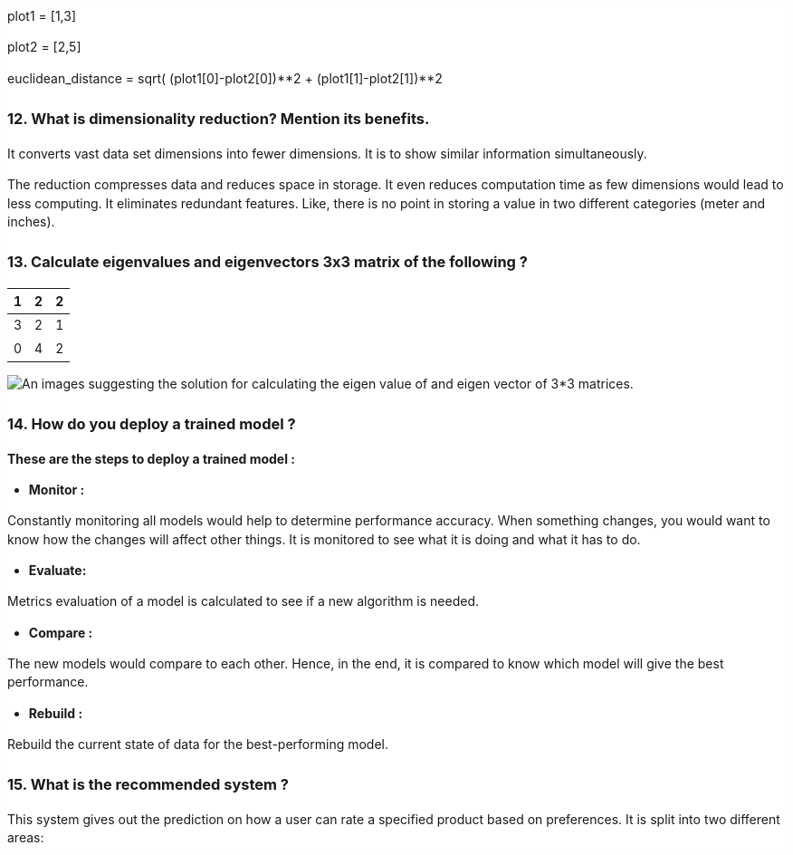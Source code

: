 plot1 = [1,3]

plot2 = [2,5]

euclidean\_distance = sqrt( (plot1[0]-plot2[0])\*\*2 + (plot1[1]-plot2[1])\*\*2

### 12. What is dimensionality reduction? Mention its benefits. 

It converts vast data set dimensions into fewer dimensions. It is to show similar information simultaneously.

The reduction compresses data and reduces space in storage. It even reduces computation time as few dimensions would lead to less computing. It eliminates redundant features. Like, there is no point in storing a value in two different categories (meter and inches).


### 13. Calculate eigenvalues and eigenvectors 3x3 matrix of the following ? 

| 1 | 2 | 2 |
| --- | --- | --- |
| 3 | 2 | 1 |
| 0 | 4 | 2 |

<Image src="https://learnbay-wb.s3.ap-south-1.amazonaws.com/main-blog/blog/21-most-5.png" style="width:100%" class="img" alt="An images suggesting the solution for calculating the eigen value of and eigen vector of 3*3 matrices."/>

### 14. How do you deploy a trained model ?     

**These are the steps to deploy a trained model :**

- **Monitor :**

Constantly monitoring all models would help to determine performance accuracy. When something changes, you would want to know how the changes will affect other things. It is monitored to see what it is doing and what it has to do.

- **Evaluate:**

Metrics evaluation of a model is calculated to see if a new algorithm is needed.

- **Compare :**

The new models would compare to each other. Hence, in the end, it is compared to know which model will give the best performance.

- **Rebuild :**

Rebuild the current state of data for the best-performing model.

### 15. What is the recommended system ?  

This system gives out the prediction on how a user can rate a specified product based on preferences. It is split into two different areas:
